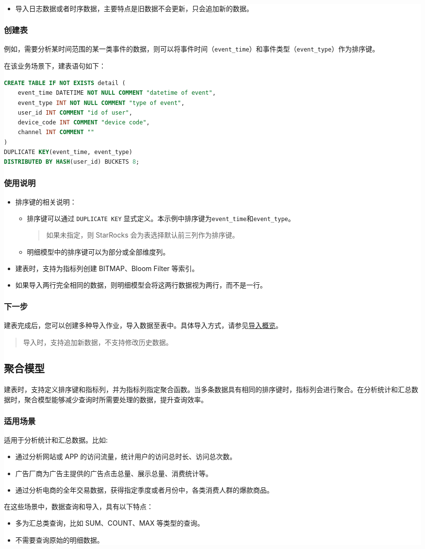 - 导入日志数据或者时序数据，主要特点是旧数据不会更新，只会追加新的数据。

### 创建表

例如，需要分析某时间范围的某一类事件的数据，则可以将事件时间（`event_time`）和事件类型（`event_type`）作为排序键。

在该业务场景下，建表语句如下：

```SQL
CREATE TABLE IF NOT EXISTS detail (
    event_time DATETIME NOT NULL COMMENT "datetime of event",
    event_type INT NOT NULL COMMENT "type of event",
    user_id INT COMMENT "id of user",
    device_code INT COMMENT "device code",
    channel INT COMMENT ""
)
DUPLICATE KEY(event_time, event_type)
DISTRIBUTED BY HASH(user_id) BUCKETS 8;
```

### 使用说明

- 排序键的相关说明：
  - 排序键可以通过 `DUPLICATE KEY` 显式定义。本示例中排序键为`event_time`和`event_type`。
    > 如果未指定，则 StarRocks 会为表选择默认前三列作为排序键。

  - 明细模型中的排序键可以为部分或全部维度列。

- 建表时，支持为指标列创建 BITMAP、Bloom Filter 等索引。

- 如果导入两行完全相同的数据，则明细模型会将这两行数据视为两行，而不是一行。

### 下一步

建表完成后，您可以创建多种导入作业，导入数据至表中。具体导入方式，请参见[导入概览](../loading/Loading_intro.md)。

> 导入时，支持追加新数据，不支持修改历史数据。

## 聚合模型

建表时，支持定义排序键和指标列，并为指标列指定聚合函数。当多条数据具有相同的排序键时，指标列会进行聚合。在分析统计和汇总数据时，聚合模型能够减少查询时所需要处理的数据，提升查询效率。

### 适用场景

适用于分析统计和汇总数据。比如:

- 通过分析网站或 APP 的访问流量，统计用户的访问总时长、访问总次数。

- 广告厂商为广告主提供的广告点击总量、展示总量、消费统计等。

- 通过分析电商的全年交易数据，获得指定季度或者月份中，各类消费人群的爆款商品。

在这些场景中，数据查询和导入，具有以下特点：

- 多为汇总类查询，比如 SUM、COUNT、MAX 等类型的查询。

- 不需要查询原始的明细数据。
